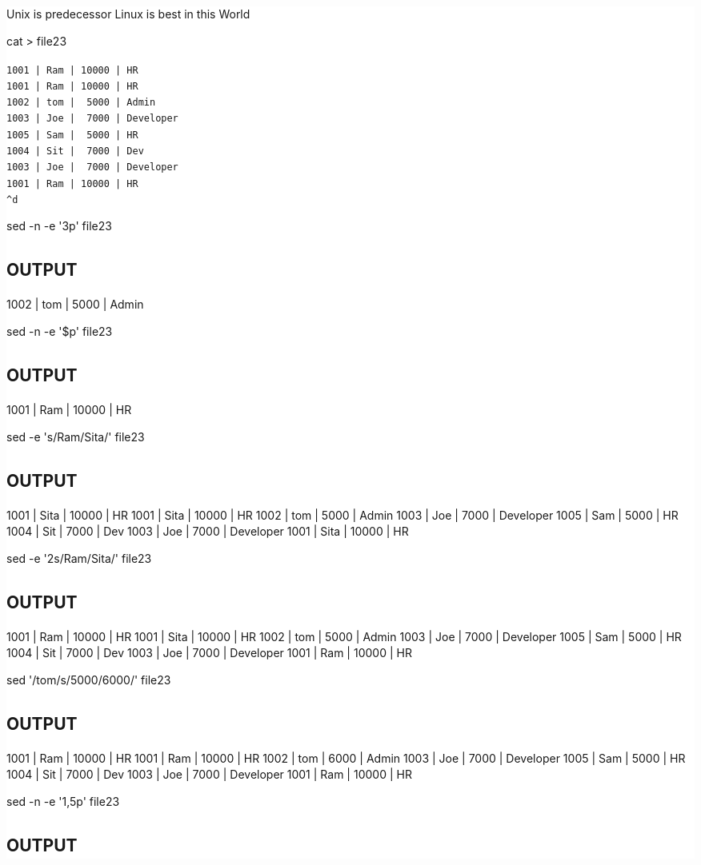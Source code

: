 Unix is predecessor Linux is best in this World

cat > file23
```
1001 | Ram | 10000 | HR
1001 | Ram | 10000 | HR
1002 | tom |  5000 | Admin
1003 | Joe |  7000 | Developer
1005 | Sam |  5000 | HR
1004 | Sit |  7000 | Dev
1003 | Joe |  7000 | Developer
1001 | Ram | 10000 | HR
^d
```


sed -n -e '3p' file23
## OUTPUT

1002 | tom | 5000 | Admin

sed -n -e '$p' file23
## OUTPUT

1001 | Ram | 10000 | HR

sed  -e 's/Ram/Sita/' file23
## OUTPUT

1001 | Sita | 10000 | HR 1001 | Sita | 10000 | HR 1002 | tom | 5000 | Admin 1003 | Joe | 7000 | Developer 1005 | Sam | 5000 | HR 1004 | Sit | 7000 | Dev 1003 | Joe | 7000 | Developer 1001 | Sita | 10000 | HR

sed  -e '2s/Ram/Sita/' file23
## OUTPUT

1001 | Ram | 10000 | HR 1001 | Sita | 10000 | HR 1002 | tom | 5000 | Admin 1003 | Joe | 7000 | Developer 1005 | Sam | 5000 | HR 1004 | Sit | 7000 | Dev 1003 | Joe | 7000 | Developer 1001 | Ram | 10000 | HR

sed  '/tom/s/5000/6000/' file23
## OUTPUT

1001 | Ram | 10000 | HR 1001 | Ram | 10000 | HR 1002 | tom | 6000 | Admin 1003 | Joe | 7000 | Developer 1005 | Sam | 5000 | HR 1004 | Sit | 7000 | Dev 1003 | Joe | 7000 | Developer 1001 | Ram | 10000 | HR



sed -n -e '1,5p' file23
## OUTPUT
